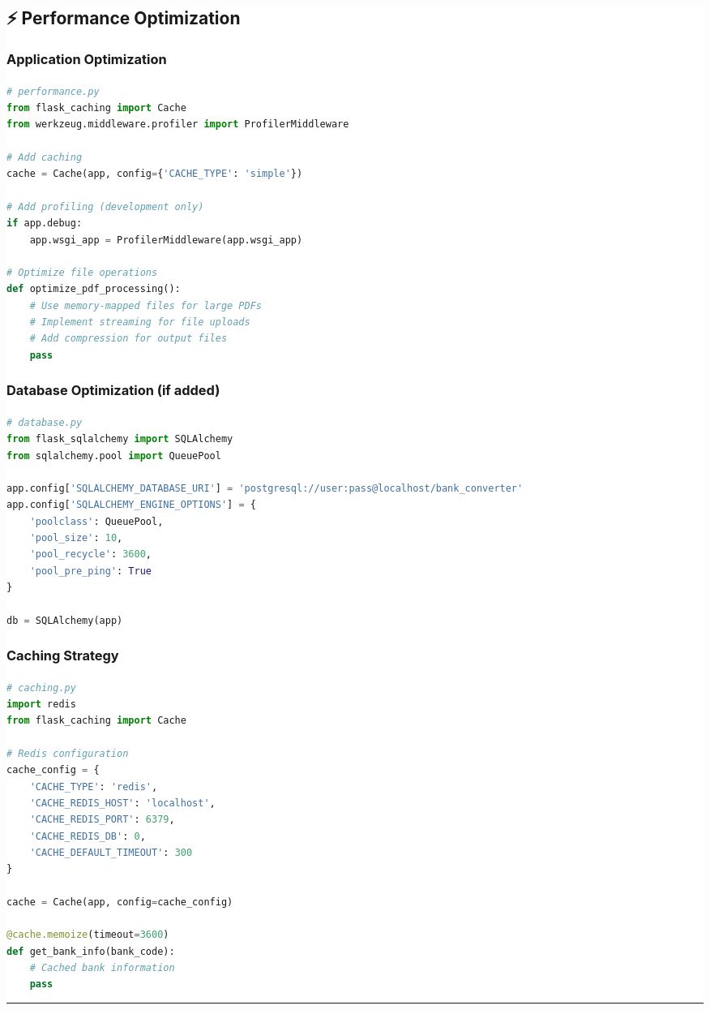 ## ⚡ Performance Optimization

### Application Optimization
```python
# performance.py
from flask_caching import Cache
from werkzeug.middleware.profiler import ProfilerMiddleware

# Add caching
cache = Cache(app, config={'CACHE_TYPE': 'simple'})

# Add profiling (development only)
if app.debug:
    app.wsgi_app = ProfilerMiddleware(app.wsgi_app)

# Optimize file operations
def optimize_pdf_processing():
    # Use memory-mapped files for large PDFs
    # Implement streaming for file uploads
    # Add compression for output files
    pass
```

### Database Optimization (if added)
```python
# database.py
from flask_sqlalchemy import SQLAlchemy
from sqlalchemy.pool import QueuePool

app.config['SQLALCHEMY_DATABASE_URI'] = 'postgresql://user:pass@localhost/bank_converter'
app.config['SQLALCHEMY_ENGINE_OPTIONS'] = {
    'poolclass': QueuePool,
    'pool_size': 10,
    'pool_recycle': 3600,
    'pool_pre_ping': True
}

db = SQLAlchemy(app)
```

### Caching Strategy
```python
# caching.py
import redis
from flask_caching import Cache

# Redis configuration
cache_config = {
    'CACHE_TYPE': 'redis',
    'CACHE_REDIS_HOST': 'localhost',
    'CACHE_REDIS_PORT': 6379,
    'CACHE_REDIS_DB': 0,
    'CACHE_DEFAULT_TIMEOUT': 300
}

cache = Cache(app, config=cache_config)

@cache.memoize(timeout=3600)
def get_bank_info(bank_code):
    # Cached bank information
    pass
```

---